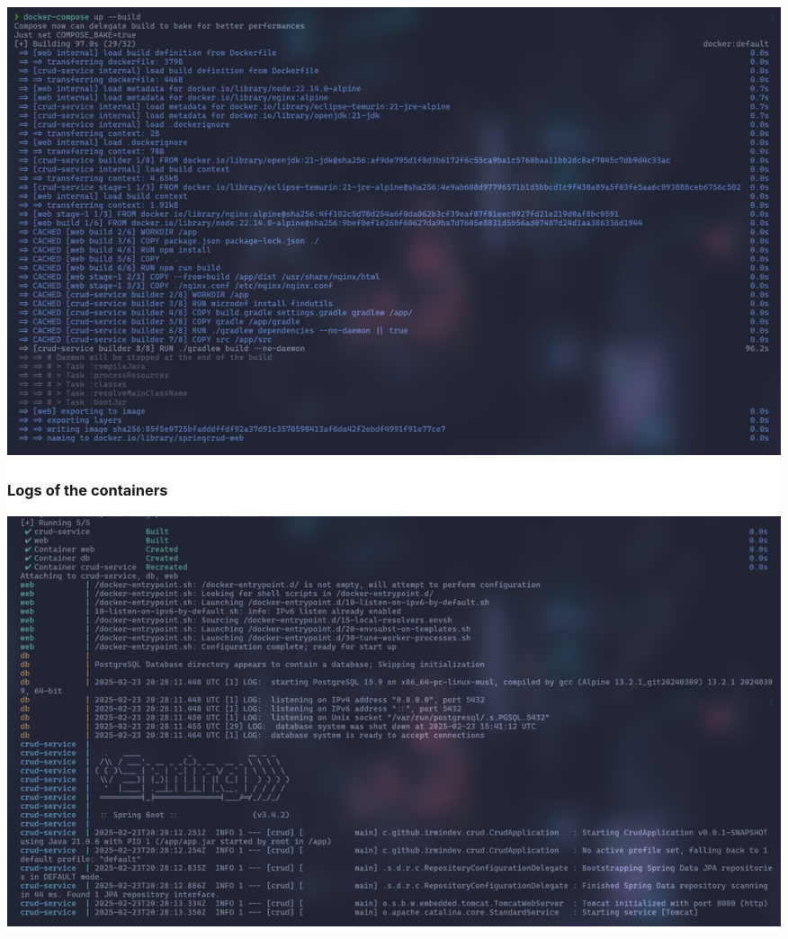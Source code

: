 ![Docker compose up](./proofs/composeup.png)

### Logs of the containers
![Docker compose up](./proofs/logs.png)
